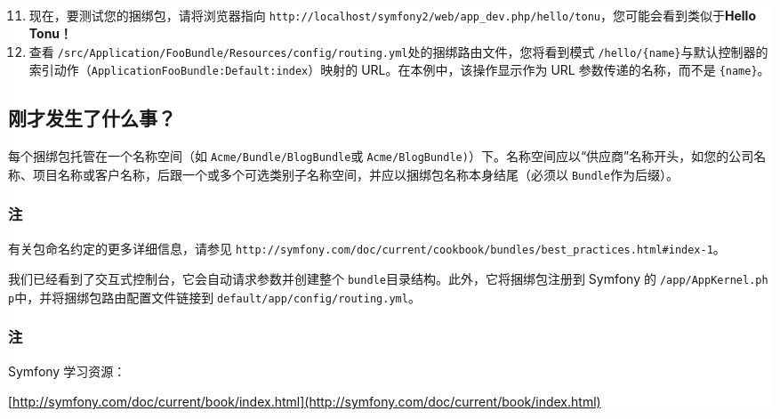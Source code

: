 11.  现在，要测试您的捆绑包，请将浏览器指向 `http://localhost/symfony2/web/app_dev.php/hello/tonu`，您可能会看到类似于**Hello Tonu！**
12.  查看 `/src/Application/FooBundle/Resources/config/routing.yml`处的捆绑路由文件，您将看到模式 `/hello/{name}`与默认控制器的索引动作（`ApplicationFooBundle:Default:index`）映射的 URL。在本例中，该操作显示作为 URL 参数传递的名称，而不是 `{name}`。

## 刚才发生了什么事？

每个捆绑包托管在一个名称空间（如 `Acme/Bundle/BlogBundle`或 `Acme/BlogBundle)`）下。名称空间应以“供应商”名称开头，如您的公司名称、项目名称或客户名称，后跟一个或多个可选类别子名称空间，并应以捆绑包名称本身结尾（必须以 `Bundle`作为后缀）。

### 注

有关包命名约定的更多详细信息，请参见 `http://symfony.com/doc/current/cookbook/bundles/best_practices.html#index-1`。

我们已经看到了交互式控制台，它会自动请求参数并创建整个 `bundle`目录结构。此外，它将捆绑包注册到 Symfony 的 `/app/AppKernel.php`中，并将捆绑包路由配置文件链接到 `default/app/config/routing.yml`。

### 注

Symfony 学习资源：

[http://symfony.com/doc/current/book/index.html](http://symfony.com/doc/current/book/index.html)